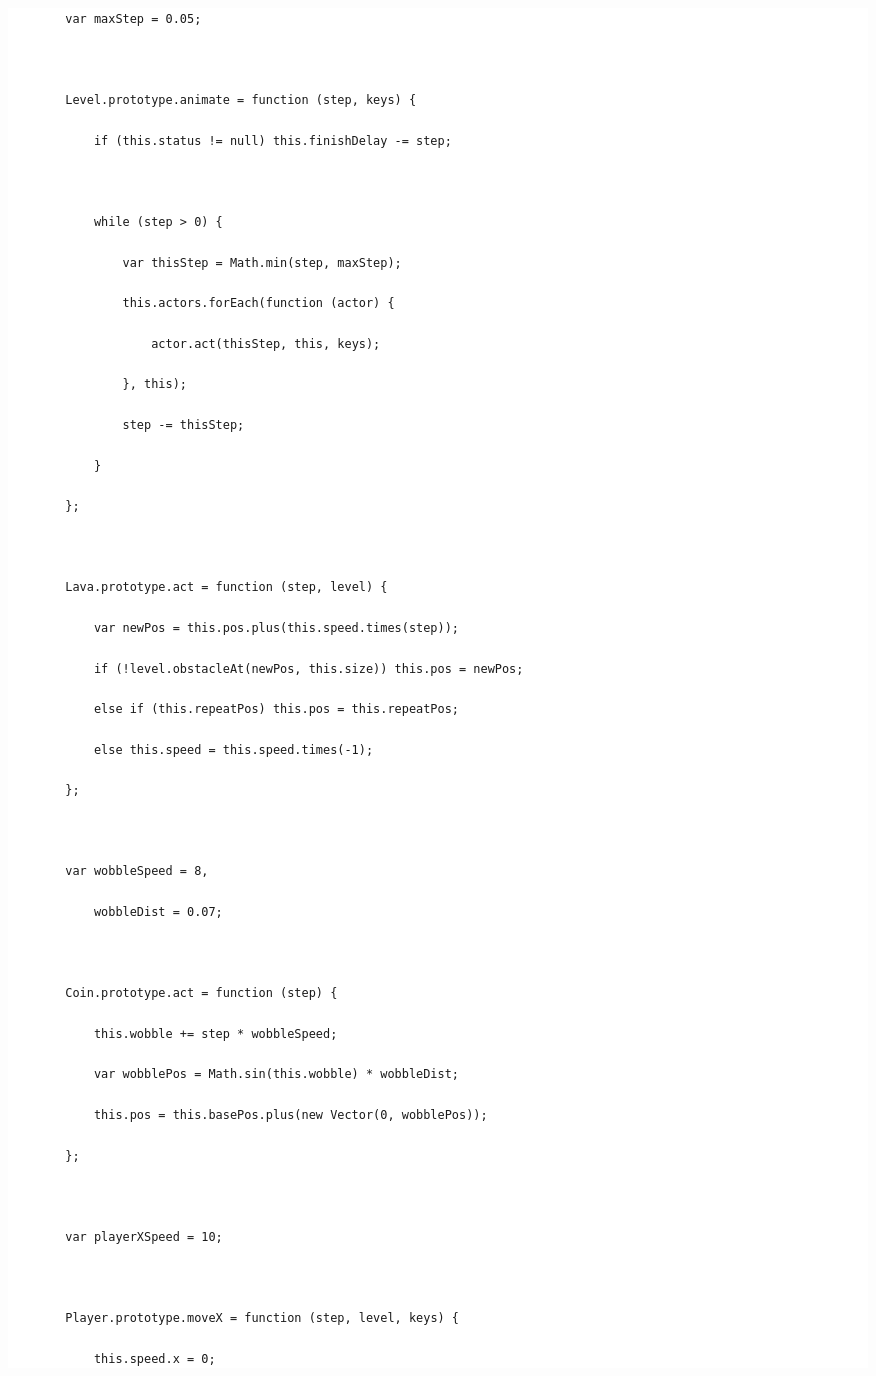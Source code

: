 

			var maxStep = 0.05;



			Level.prototype.animate = function (step, keys) {

				if (this.status != null) this.finishDelay -= step;



				while (step > 0) {

					var thisStep = Math.min(step, maxStep);

					this.actors.forEach(function (actor) {

						actor.act(thisStep, this, keys);

					}, this);

					step -= thisStep;

				}

			};



			Lava.prototype.act = function (step, level) {

				var newPos = this.pos.plus(this.speed.times(step));

				if (!level.obstacleAt(newPos, this.size)) this.pos = newPos;

				else if (this.repeatPos) this.pos = this.repeatPos;

				else this.speed = this.speed.times(-1);

			};



			var wobbleSpeed = 8,

				wobbleDist = 0.07;



			Coin.prototype.act = function (step) {

				this.wobble += step * wobbleSpeed;

				var wobblePos = Math.sin(this.wobble) * wobbleDist;

				this.pos = this.basePos.plus(new Vector(0, wobblePos));

			};



			var playerXSpeed = 10;



			Player.prototype.moveX = function (step, level, keys) {

				this.speed.x = 0;
